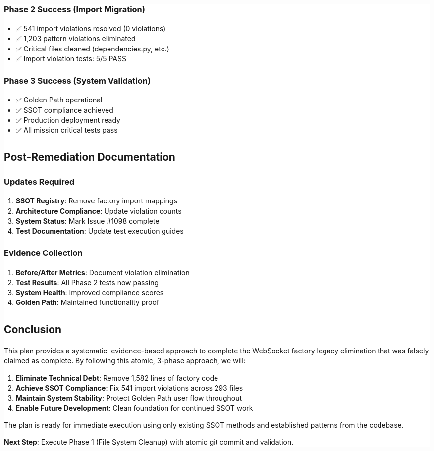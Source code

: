 ### Phase 2 Success (Import Migration)
- ✅ 541 import violations resolved (0 violations)
- ✅ 1,203 pattern violations eliminated
- ✅ Critical files cleaned (dependencies.py, etc.)
- ✅ Import violation tests: 5/5 PASS

### Phase 3 Success (System Validation)
- ✅ Golden Path operational
- ✅ SSOT compliance achieved
- ✅ Production deployment ready
- ✅ All mission critical tests pass

## Post-Remediation Documentation

### Updates Required
1. **SSOT Registry**: Remove factory import mappings
2. **Architecture Compliance**: Update violation counts
3. **System Status**: Mark Issue #1098 complete
4. **Test Documentation**: Update test execution guides

### Evidence Collection
1. **Before/After Metrics**: Document violation elimination
2. **Test Results**: All Phase 2 tests now passing
3. **System Health**: Improved compliance scores
4. **Golden Path**: Maintained functionality proof

## Conclusion

This plan provides a systematic, evidence-based approach to complete the WebSocket factory legacy elimination that was falsely claimed as complete. By following this atomic, 3-phase approach, we will:

1. **Eliminate Technical Debt**: Remove 1,582 lines of factory code
2. **Achieve SSOT Compliance**: Fix 541 import violations across 293 files
3. **Maintain System Stability**: Protect Golden Path user flow throughout
4. **Enable Future Development**: Clean foundation for continued SSOT work

The plan is ready for immediate execution using only existing SSOT methods and established patterns from the codebase.

**Next Step**: Execute Phase 1 (File System Cleanup) with atomic git commit and validation.